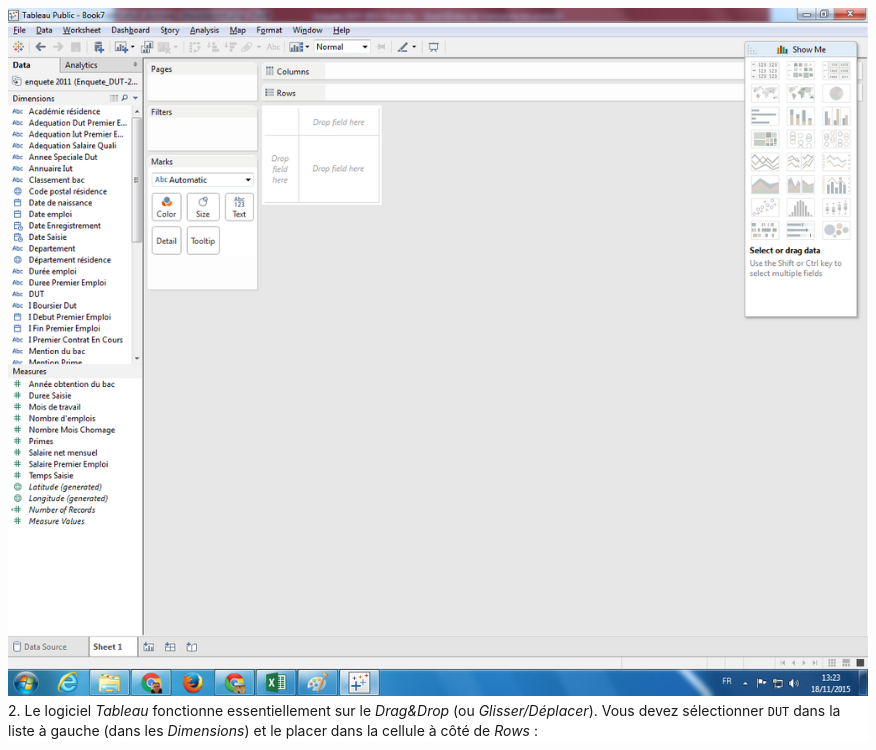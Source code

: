 ![Nouvelle feuille](reporting/tp1/03-premiere-feuille--vide.png)
2. Le logiciel *Tableau* fonctionne essentiellement sur le *Drag&Drop* (ou *Glisser/Déplacer*). Vous devez sélectionner `DUT` dans la liste à gauche (dans les *Dimensions*) et le placer dans la cellule à côté de *Rows* :<br>